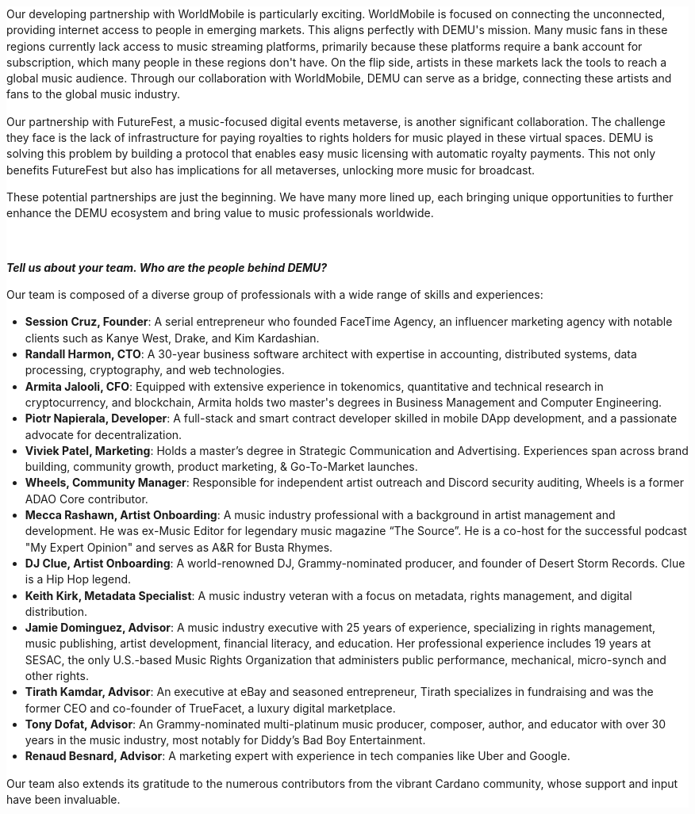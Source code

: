 Our developing partnership with WorldMobile is particularly exciting. WorldMobile is focused on connecting the unconnected, providing internet access to people in emerging markets. This aligns perfectly with DEMU's mission. Many music fans in these regions currently lack access to music streaming platforms, primarily because these platforms require a bank account for subscription, which many people in these regions don't have. On the flip side, artists in these markets lack the tools to reach a global music audience. Through our collaboration with WorldMobile, DEMU can serve as a bridge, connecting these artists and fans to the global music industry.

Our partnership with FutureFest, a music-focused digital events metaverse, is another significant collaboration. The challenge they face is the lack of infrastructure for paying royalties to rights holders for music played in these virtual spaces. DEMU is solving this problem by building a protocol that enables easy music licensing with automatic royalty payments. This not only benefits FutureFest but also has implications for all metaverses, unlocking more music for broadcast.

These potential partnerships are just the beginning. We have many more lined up, each bringing unique opportunities to further enhance the DEMU ecosystem and bring value to music professionals worldwide.


<br />

**_Tell us about your team. Who are the people behind DEMU?_**

Our team is composed of a diverse group of professionals with a wide range of skills and experiences:


- **Session Cruz, Founder**: A serial entrepreneur who founded FaceTime Agency, an influencer marketing agency with notable clients such as Kanye West, Drake, and Kim Kardashian.
- **Randall Harmon, CTO**: A 30-year business software architect with expertise in accounting, distributed systems, data processing, cryptography, and web technologies.
- **Armita Jalooli, CFO**: Equipped with extensive experience in tokenomics, quantitative and technical research in cryptocurrency, and blockchain, Armita holds two master's degrees in Business Management and Computer Engineering.
- **Piotr Napierala, Developer**: A full-stack and smart contract developer skilled in mobile DApp development, and a passionate advocate for decentralization.
- **Viviek Patel, Marketing**: Holds a master’s degree in Strategic Communication and Advertising. Experiences span across brand building, community growth, product marketing, & Go-To-Market launches.
- **Wheels, Community Manager**: Responsible for independent artist outreach and Discord security auditing, Wheels is a former ADAO Core contributor.
- **Mecca Rashawn, Artist Onboarding**: A music industry professional with a background in artist management and development. He was ex-Music Editor for legendary music magazine “The Source”. He is a co-host for the successful podcast "My Expert Opinion" and serves as A&R for Busta Rhymes.
- **DJ Clue, Artist Onboarding**: A world-renowned DJ, Grammy-nominated producer, and founder of Desert Storm Records. Clue is a Hip Hop legend.
- **Keith Kirk, Metadata Specialist**: A music industry veteran with a focus on metadata, rights management, and digital distribution.
- **Jamie Dominguez, Advisor**: A music industry executive with 25 years of experience, specializing in rights management, music publishing, artist development, financial literacy, and education. Her professional experience includes 19 years at SESAC, the only U.S.-based Music Rights Organization that administers public performance, mechanical, micro-synch and other rights.
- **Tirath Kamdar, Advisor**: An executive at eBay and seasoned entrepreneur, Tirath specializes in fundraising and was the former CEO and co-founder of TrueFacet, a luxury digital marketplace.
- **Tony Dofat, Advisor**: An Grammy-nominated multi-platinum music producer, composer, author, and educator with over 30 years in the music industry, most notably for Diddy’s Bad Boy Entertainment.
- **Renaud Besnard, Advisor**: A marketing expert with experience in tech companies like Uber and Google.

Our team also extends its gratitude to the numerous contributors from the vibrant Cardano community, whose support and input have been invaluable.